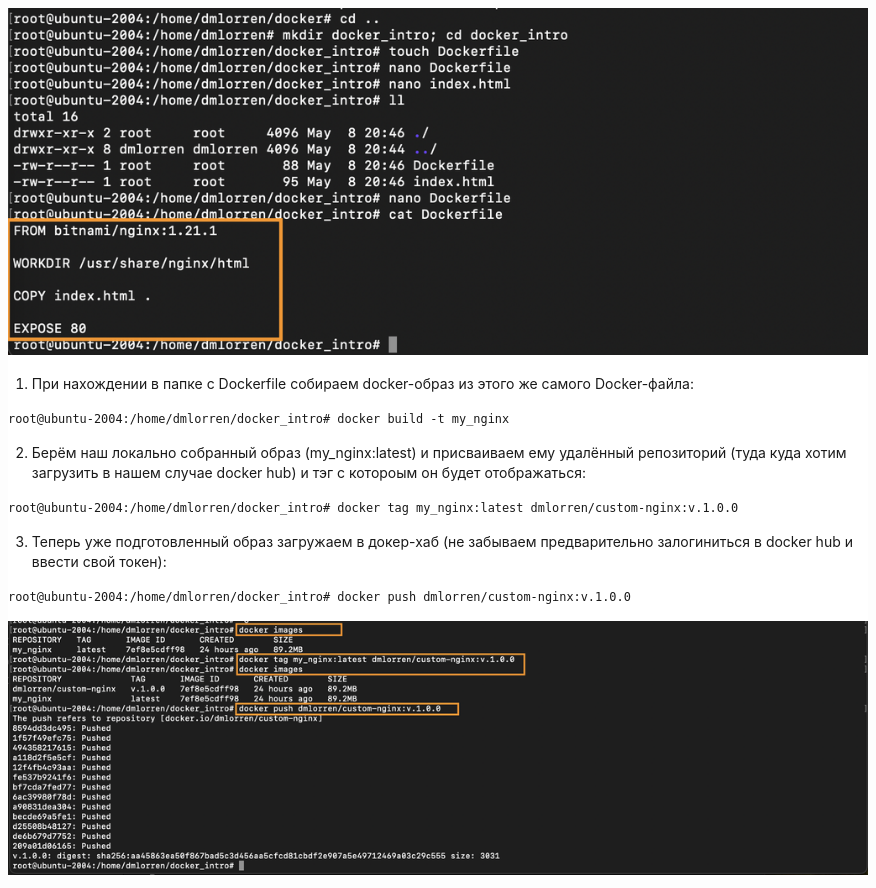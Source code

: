 <img src="img/dockerfile.png">

1. При нахождении в папке с Dockerfile собираем docker-образ из этого же самого Docker-файла:
```
root@ubuntu-2004:/home/dmlorren/docker_intro# docker build -t my_nginx
```
2. Берём наш локально собранный образ (my_nginx:latest) и присваиваем ему удалённый репозиторий (туда куда хотим загрузить в нашем случае docker hub) и тэг с котороым он будет отображаться:
```
root@ubuntu-2004:/home/dmlorren/docker_intro# docker tag my_nginx:latest dmlorren/custom-nginx:v.1.0.0
```
3. Теперь уже подготовленный образ загружаем в докер-хаб (не забываем предварительно залогиниться в docker hub и ввести свой токен):
```
root@ubuntu-2004:/home/dmlorren/docker_intro# docker push dmlorren/custom-nginx:v.1.0.0
```

<img src="img/docker_push.png">